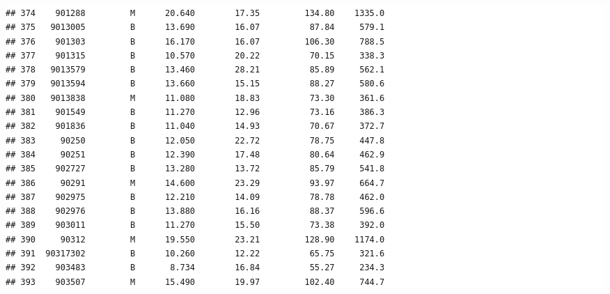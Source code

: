     ## 374    901288         M      20.640        17.35         134.80    1335.0
    ## 375   9013005         B      13.690        16.07          87.84     579.1
    ## 376    901303         B      16.170        16.07         106.30     788.5
    ## 377    901315         B      10.570        20.22          70.15     338.3
    ## 378   9013579         B      13.460        28.21          85.89     562.1
    ## 379   9013594         B      13.660        15.15          88.27     580.6
    ## 380   9013838         M      11.080        18.83          73.30     361.6
    ## 381    901549         B      11.270        12.96          73.16     386.3
    ## 382    901836         B      11.040        14.93          70.67     372.7
    ## 383     90250         B      12.050        22.72          78.75     447.8
    ## 384     90251         B      12.390        17.48          80.64     462.9
    ## 385    902727         B      13.280        13.72          85.79     541.8
    ## 386     90291         M      14.600        23.29          93.97     664.7
    ## 387    902975         B      12.210        14.09          78.78     462.0
    ## 388    902976         B      13.880        16.16          88.37     596.6
    ## 389    903011         B      11.270        15.50          73.38     392.0
    ## 390     90312         M      19.550        23.21         128.90    1174.0
    ## 391  90317302         B      10.260        12.22          65.75     321.6
    ## 392    903483         B       8.734        16.84          55.27     234.3
    ## 393    903507         M      15.490        19.97         102.40     744.7